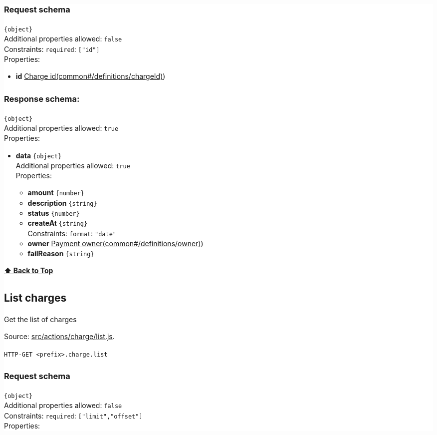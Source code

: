 ### Request schema

<a name="charge.get--"/>`{object}`<br>
Additional properties allowed: `false`<br>
Constraints: `required`: `["id"]`<br>
Properties:

 - **id**
    [Charge id(common#/definitions/chargeId)](#common--/definitions/chargeId))


### Response schema:

<a name="response.charge.get--"/>`{object}`<br>
Additional properties allowed: `true`<br>
Properties:

 - **data**
    <a name="response.charge.get--/properties/data"/>`{object}`<br>
    Additional properties allowed: `true`<br>
    Properties:
    
     - **amount**
        <a name="response.charge.get--/properties/data/properties/amount"/>`{number}`<br>
     - **description**
        <a name="response.charge.get--/properties/data/properties/description"/>`{string}`<br>
     - **status**
        <a name="response.charge.get--/properties/data/properties/status"/>`{number}`<br>
     - **createAt**
        <a name="response.charge.get--/properties/data/properties/createAt"/>`{string}`<br>
        Constraints: `format`: `"date"`<br>
     - **owner**
        [Payment owner(common#/definitions/owner)](#common--/definitions/owner))
     - **failReason**
        <a name="response.charge.get--/properties/data/properties/failReason"/>`{string}`<br>
    





**[⬆ Back to Top](#top)**
## <a name='List-charges'></a> List charges
<p>Get the list of charges</p>

Source: [src/actions/charge/list.js](src/actions/charge/list.js).
```
HTTP-GET <prefix>.charge.list
```


### Request schema

<a name="charge.list--"/>`{object}`<br>
Additional properties allowed: `false`<br>
Constraints: `required`: `["limit","offset"]`<br>
Properties:
